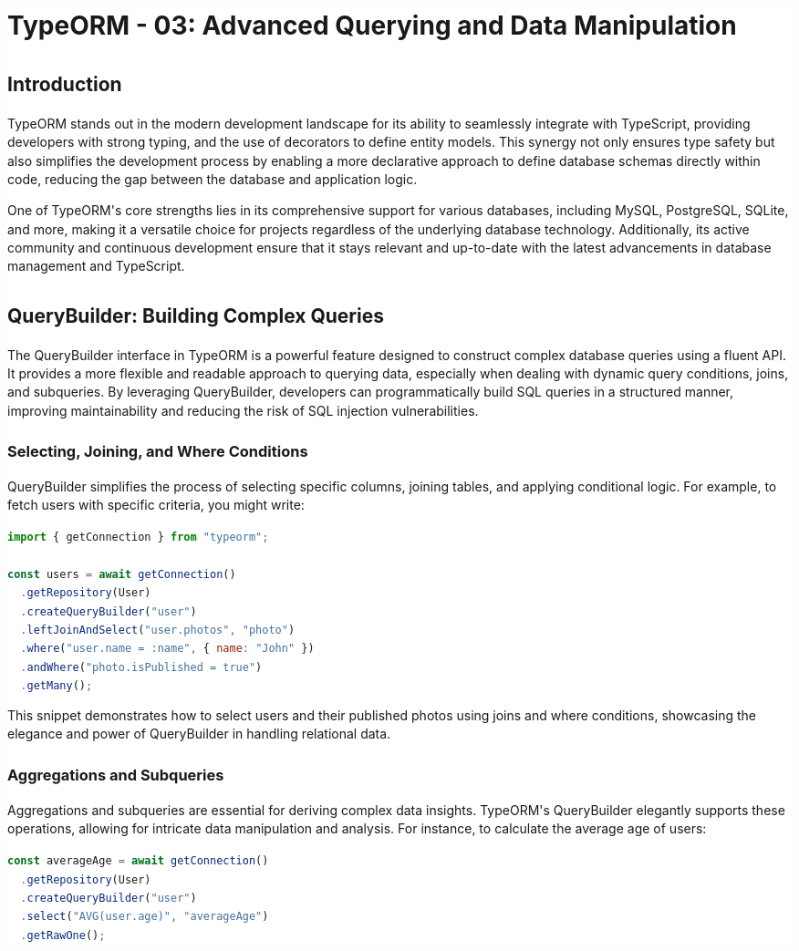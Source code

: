 # TypeORM - 03: Advanced Querying and Data Manipulation

## Introduction

TypeORM stands out in the modern development landscape for its ability to seamlessly integrate with TypeScript, providing developers with strong typing, and the use of decorators to define entity models. This synergy not only ensures type safety but also simplifies the development process by enabling a more declarative approach to define database schemas directly within code, reducing the gap between the database and application logic.

One of TypeORM's core strengths lies in its comprehensive support for various databases, including MySQL, PostgreSQL, SQLite, and more, making it a versatile choice for projects regardless of the underlying database technology. Additionally, its active community and continuous development ensure that it stays relevant and up-to-date with the latest advancements in database management and TypeScript.

## QueryBuilder: Building Complex Queries

The QueryBuilder interface in TypeORM is a powerful feature designed to construct complex database queries using a fluent API. It provides a more flexible and readable approach to querying data, especially when dealing with dynamic query conditions, joins, and subqueries. By leveraging QueryBuilder, developers can programmatically build SQL queries in a structured manner, improving maintainability and reducing the risk of SQL injection vulnerabilities.

### Selecting, Joining, and Where Conditions

QueryBuilder simplifies the process of selecting specific columns, joining tables, and applying conditional logic. For example, to fetch users with specific criteria, you might write:

```jsx
import { getConnection } from "typeorm";

const users = await getConnection()
  .getRepository(User)
  .createQueryBuilder("user")
  .leftJoinAndSelect("user.photos", "photo")
  .where("user.name = :name", { name: "John" })
  .andWhere("photo.isPublished = true")
  .getMany();
```

This snippet demonstrates how to select users and their published photos using joins and where conditions, showcasing the elegance and power of QueryBuilder in handling relational data.

### Aggregations and Subqueries

Aggregations and subqueries are essential for deriving complex data insights. TypeORM's QueryBuilder elegantly supports these operations, allowing for intricate data manipulation and analysis. For instance, to calculate the average age of users:

```jsx
const averageAge = await getConnection()
  .getRepository(User)
  .createQueryBuilder("user")
  .select("AVG(user.age)", "averageAge")
  .getRawOne();
```
